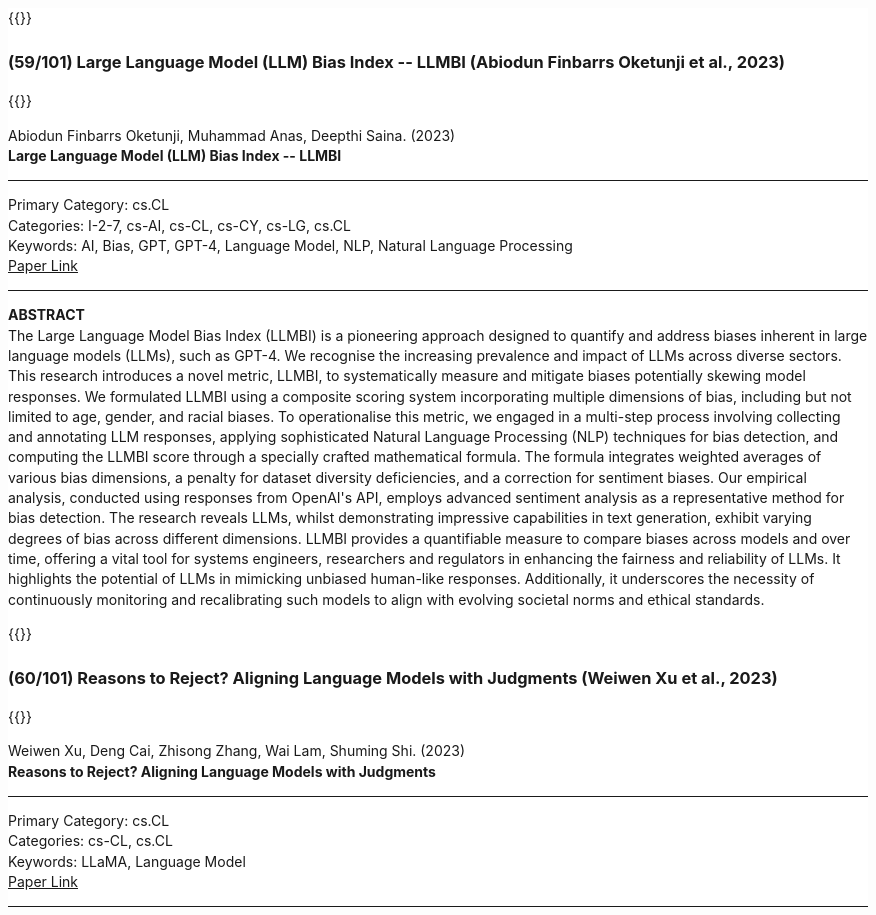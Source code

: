 {{</citation>}}


### (59/101) Large Language Model (LLM) Bias Index -- LLMBI (Abiodun Finbarrs Oketunji et al., 2023)

{{<citation>}}

Abiodun Finbarrs Oketunji, Muhammad Anas, Deepthi Saina. (2023)  
**Large Language Model (LLM) Bias Index -- LLMBI**  

---
Primary Category: cs.CL  
Categories: I-2-7, cs-AI, cs-CL, cs-CY, cs-LG, cs.CL  
Keywords: AI, Bias, GPT, GPT-4, Language Model, NLP, Natural Language Processing  
[Paper Link](http://arxiv.org/abs/2312.14769v2)  

---


**ABSTRACT**  
The Large Language Model Bias Index (LLMBI) is a pioneering approach designed to quantify and address biases inherent in large language models (LLMs), such as GPT-4. We recognise the increasing prevalence and impact of LLMs across diverse sectors. This research introduces a novel metric, LLMBI, to systematically measure and mitigate biases potentially skewing model responses. We formulated LLMBI using a composite scoring system incorporating multiple dimensions of bias, including but not limited to age, gender, and racial biases.   To operationalise this metric, we engaged in a multi-step process involving collecting and annotating LLM responses, applying sophisticated Natural Language Processing (NLP) techniques for bias detection, and computing the LLMBI score through a specially crafted mathematical formula. The formula integrates weighted averages of various bias dimensions, a penalty for dataset diversity deficiencies, and a correction for sentiment biases. Our empirical analysis, conducted using responses from OpenAI's API, employs advanced sentiment analysis as a representative method for bias detection.   The research reveals LLMs, whilst demonstrating impressive capabilities in text generation, exhibit varying degrees of bias across different dimensions. LLMBI provides a quantifiable measure to compare biases across models and over time, offering a vital tool for systems engineers, researchers and regulators in enhancing the fairness and reliability of LLMs. It highlights the potential of LLMs in mimicking unbiased human-like responses. Additionally, it underscores the necessity of continuously monitoring and recalibrating such models to align with evolving societal norms and ethical standards.

{{</citation>}}


### (60/101) Reasons to Reject? Aligning Language Models with Judgments (Weiwen Xu et al., 2023)

{{<citation>}}

Weiwen Xu, Deng Cai, Zhisong Zhang, Wai Lam, Shuming Shi. (2023)  
**Reasons to Reject? Aligning Language Models with Judgments**  

---
Primary Category: cs.CL  
Categories: cs-CL, cs.CL  
Keywords: LLaMA, Language Model  
[Paper Link](http://arxiv.org/abs/2312.14591v1)  

---